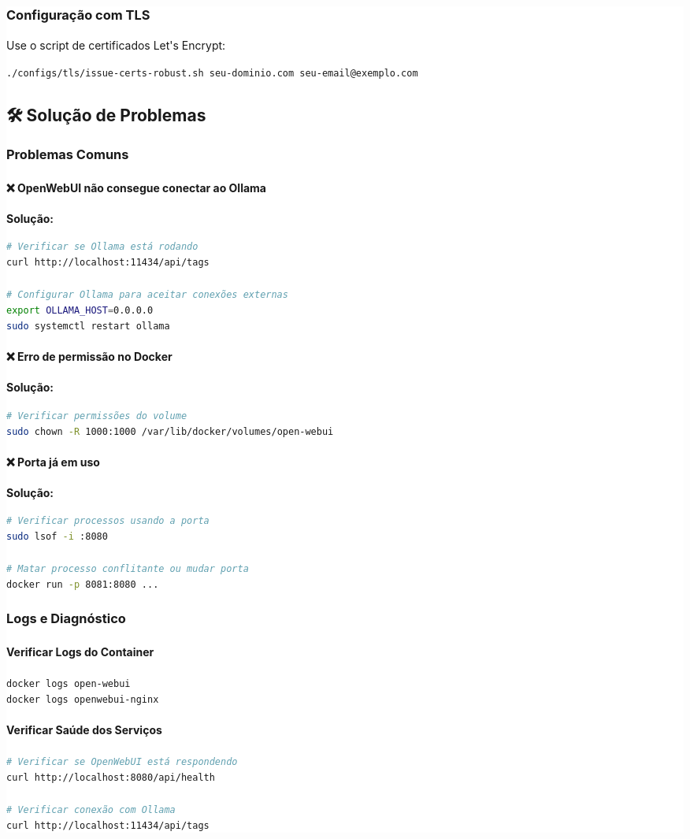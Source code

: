### Configuração com TLS
Use o script de certificados Let's Encrypt:

```bash
./configs/tls/issue-certs-robust.sh seu-dominio.com seu-email@exemplo.com
```

## 🛠️ Solução de Problemas

### Problemas Comuns

#### ❌ OpenWebUI não consegue conectar ao Ollama
**Solução:**
```bash
# Verificar se Ollama está rodando
curl http://localhost:11434/api/tags

# Configurar Ollama para aceitar conexões externas
export OLLAMA_HOST=0.0.0.0
sudo systemctl restart ollama
```

#### ❌ Erro de permissão no Docker
**Solução:**
```bash
# Verificar permissões do volume
sudo chown -R 1000:1000 /var/lib/docker/volumes/open-webui
```

#### ❌ Porta já em uso
**Solução:**
```bash
# Verificar processos usando a porta
sudo lsof -i :8080

# Matar processo conflitante ou mudar porta
docker run -p 8081:8080 ... 
```

### Logs e Diagnóstico

#### Verificar Logs do Container
```bash
docker logs open-webui
docker logs openwebui-nginx
```

#### Verificar Saúde dos Serviços
```bash
# Verificar se OpenWebUI está respondendo
curl http://localhost:8080/api/health

# Verificar conexão com Ollama
curl http://localhost:11434/api/tags
```
